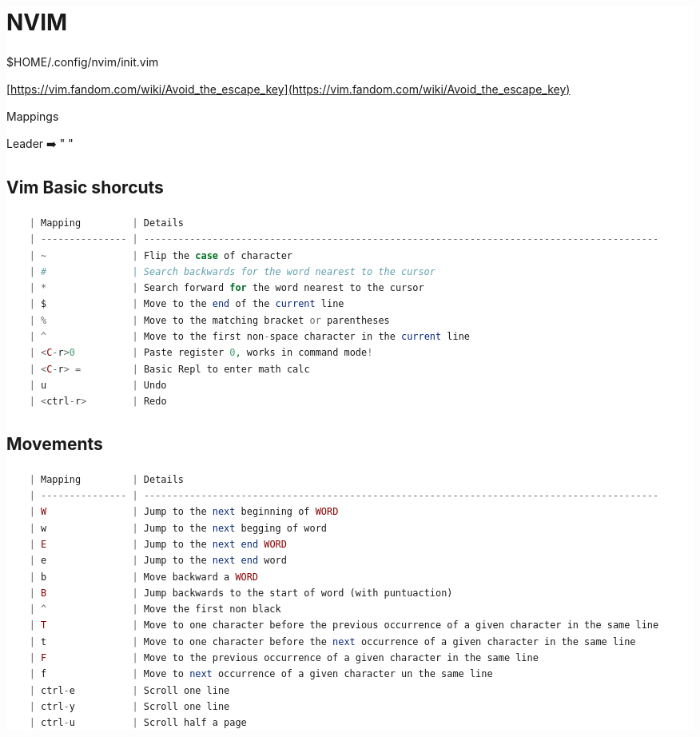 # NVIM

$HOME/.config/nvim/init.vim

[https://vim.fandom.com/wiki/Avoid_the_escape_key](https://vim.fandom.com/wiki/Avoid_the_escape_key)

Mappings

Leader ➡️ " " 


## Vim Basic shorcuts
```php
    | Mapping         | Details                                                                                    
    | --------------- | ------------------------------------------------------------------------------------------ 
    | ~               | Flip the case of character                                
    | #               | Search backwards for the word nearest to the cursor       
    | *               | Search forward for the word nearest to the cursor         
    | $               | Move to the end of the current line                       
    | %               | Move to the matching bracket or parentheses               
    | ^               | Move to the first non-space character in the current line 
    | <C-r>0          | Paste register 0, works in command mode!                  
    | <C-r> =         | Basic Repl to enter math calc                             
    | u               | Undo                                                      
    | <ctrl-r>        | Redo                                                      
```
## Movements
```php
    | Mapping         | Details                                                                                    
    | --------------- | ------------------------------------------------------------------------------------------ 
    | W               | Jump to the next beginning of WORD                                                         
    | w               | Jump to the next begging of word                                                           
    | E               | Jump to the next end WORD                                                                  
    | e               | Jump to the next end word                                                                  
    | b               | Move backward a WORD                                                                       
    | B               | Jump backwards to the start of word (with puntuaction)                                     
    | ^               | Move the first non black                                                                   
    | T               | Move to one character before the previous occurrence of a given character in the same line 
    | t               | Move to one character before the next occurrence of a given character in the same line     
    | F               | Move to the previous occurrence of a given character in the same line                      
    | f               | Move to next occurrence of a given character un the same line                              
    | ctrl-e          | Scroll one line                                                                            
    | ctrl-y          | Scroll one line                                                                            
    | ctrl-u          | Scroll half a page                                                                         
```